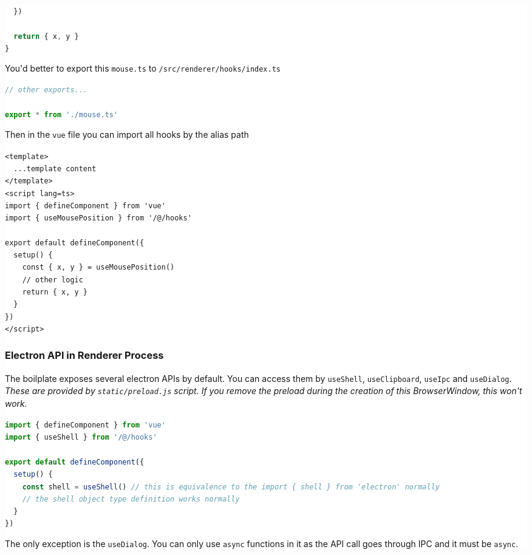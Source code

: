 ```ts
  })

  return { x, y }
}
```

You'd better to export this `mouse.ts` to `/src/renderer/hooks/index.ts`

```ts
// other exports...

export * from './mouse.ts'
```

Then in the `vue` file you can import all hooks by the alias path

```vue
<template>
  ...template content
</template>
<script lang=ts>
import { defineComponent } from 'vue'
import { useMousePosition } from '/@/hooks'

export default defineComponent({
  setup() {
    const { x, y } = useMousePosition()
    // other logic
    return { x, y }
  }
})
</script>
```

### Electron API in Renderer Process

The boilplate exposes several electron APIs by default. You can access them by `useShell`, `useClipboard`, `useIpc` and `useDialog`.
*These are provided by `static/preload.js` script. If you remove the preload during the creation of this BrowserWindow, this won't work.*

```ts
import { defineComponent } from 'vue'
import { useShell } from '/@/hooks'

export default defineComponent({
  setup() {
    const shell = useShell() // this is equivalence to the import { shell } from 'electron' normally
    // the shell object type definition works normally
  }
})
```

The only exception is the `useDialog`. You can only use `async` functions in it as the API call goes through IPC and it must be `async`.
